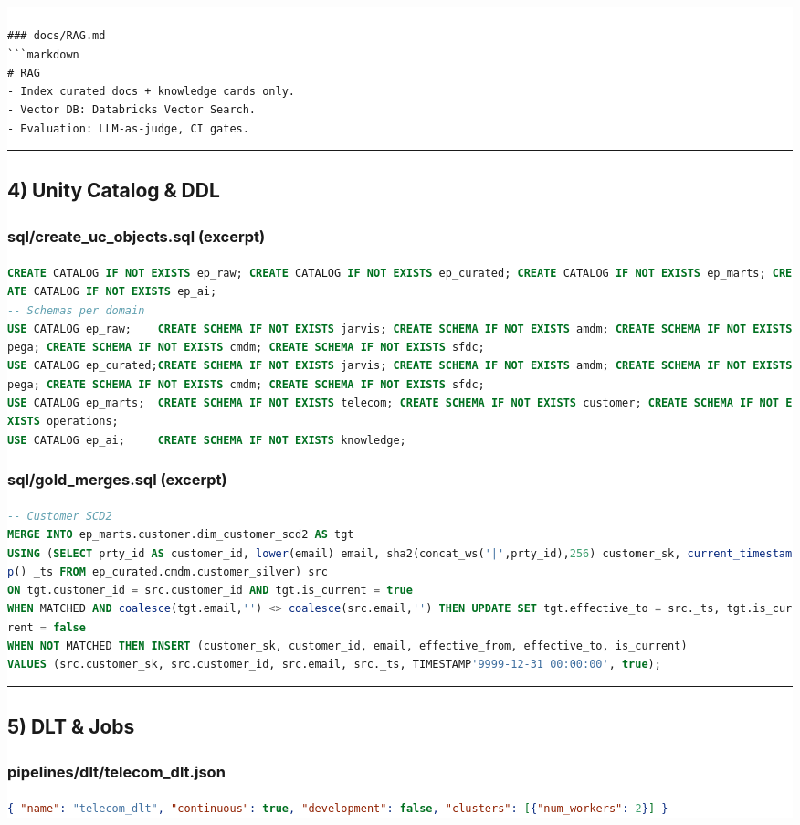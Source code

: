 ````

### docs/RAG.md
```markdown
# RAG
- Index curated docs + knowledge cards only.
- Vector DB: Databricks Vector Search.
- Evaluation: LLM-as-judge, CI gates.
````

---

## 4) Unity Catalog & DDL

### sql/create\_uc\_objects.sql (excerpt)

```sql
CREATE CATALOG IF NOT EXISTS ep_raw; CREATE CATALOG IF NOT EXISTS ep_curated; CREATE CATALOG IF NOT EXISTS ep_marts; CREATE CATALOG IF NOT EXISTS ep_ai;
-- Schemas per domain
USE CATALOG ep_raw;    CREATE SCHEMA IF NOT EXISTS jarvis; CREATE SCHEMA IF NOT EXISTS amdm; CREATE SCHEMA IF NOT EXISTS pega; CREATE SCHEMA IF NOT EXISTS cmdm; CREATE SCHEMA IF NOT EXISTS sfdc;
USE CATALOG ep_curated;CREATE SCHEMA IF NOT EXISTS jarvis; CREATE SCHEMA IF NOT EXISTS amdm; CREATE SCHEMA IF NOT EXISTS pega; CREATE SCHEMA IF NOT EXISTS cmdm; CREATE SCHEMA IF NOT EXISTS sfdc;
USE CATALOG ep_marts;  CREATE SCHEMA IF NOT EXISTS telecom; CREATE SCHEMA IF NOT EXISTS customer; CREATE SCHEMA IF NOT EXISTS operations;
USE CATALOG ep_ai;     CREATE SCHEMA IF NOT EXISTS knowledge;
```

### sql/gold\_merges.sql (excerpt)

```sql
-- Customer SCD2
MERGE INTO ep_marts.customer.dim_customer_scd2 AS tgt
USING (SELECT prty_id AS customer_id, lower(email) email, sha2(concat_ws('|',prty_id),256) customer_sk, current_timestamp() _ts FROM ep_curated.cmdm.customer_silver) src
ON tgt.customer_id = src.customer_id AND tgt.is_current = true
WHEN MATCHED AND coalesce(tgt.email,'') <> coalesce(src.email,'') THEN UPDATE SET tgt.effective_to = src._ts, tgt.is_current = false
WHEN NOT MATCHED THEN INSERT (customer_sk, customer_id, email, effective_from, effective_to, is_current)
VALUES (src.customer_sk, src.customer_id, src.email, src._ts, TIMESTAMP'9999-12-31 00:00:00', true);
```

---

## 5) DLT & Jobs

### pipelines/dlt/telecom\_dlt.json

```json
{ "name": "telecom_dlt", "continuous": true, "development": false, "clusters": [{"num_workers": 2}] }
```
